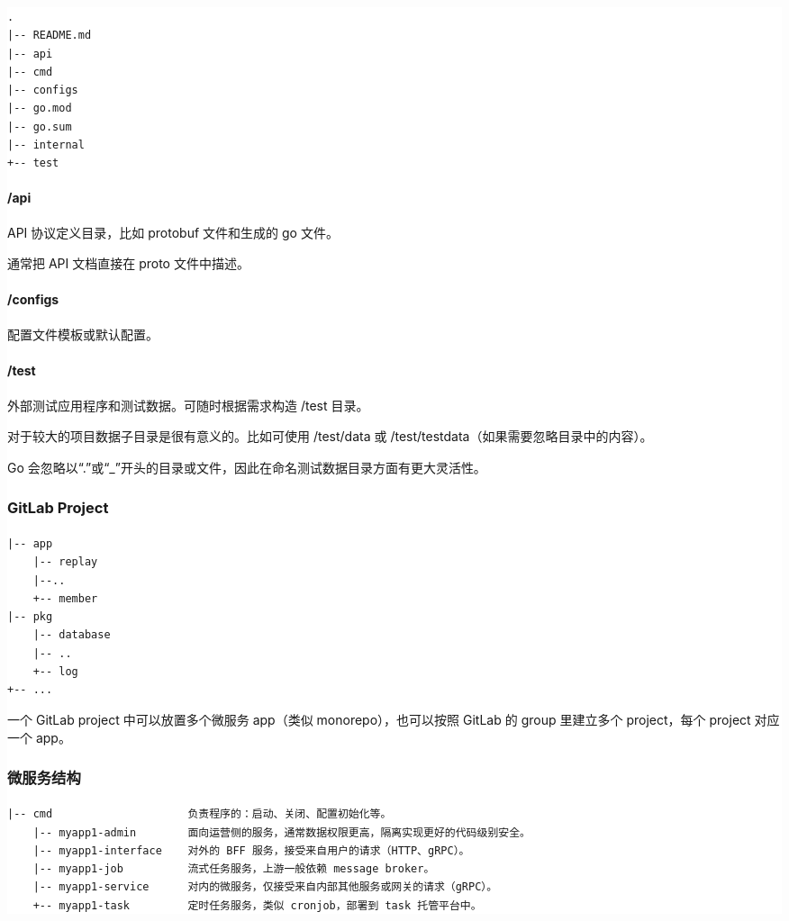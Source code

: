 ```
.
|-- README.md
|-- api
|-- cmd
|-- configs
|-- go.mod
|-- go.sum
|-- internal
+-- test
```

#### /api

API 协议定义目录，比如 protobuf 文件和生成的 go 文件。

通常把 API 文档直接在 proto 文件中描述。

#### /configs

配置文件模板或默认配置。

#### /test

外部测试应用程序和测试数据。可随时根据需求构造 /test 目录。

对于较大的项目数据子目录是很有意义的。比如可使用 /test/data 或 /test/testdata（如果需要忽略目录中的内容）。

Go 会忽略以“.”或“\_”开头的目录或文件，因此在命名测试数据目录方面有更大灵活性。

### GitLab Project

```
|-- app  
    |-- replay  
    |--..  
    +-- member  
|-- pkg  
    |-- database  
    |-- ..  
    +-- log  
+-- ...  
```

一个 GitLab project 中可以放置多个微服务 app（类似 monorepo），也可以按照 GitLab 的 group 里建立多个 project，每个 project 对应一个 app。

### 微服务结构

```
|-- cmd                     负责程序的：启动、关闭、配置初始化等。  
    |-- myapp1-admin        面向运营侧的服务，通常数据权限更高，隔离实现更好的代码级别安全。  
    |-- myapp1-interface    对外的 BFF 服务，接受来自用户的请求（HTTP、gRPC）。  
    |-- myapp1-job          流式任务服务，上游一般依赖 message broker。  
    |-- myapp1-service      对内的微服务，仅接受来自内部其他服务或网关的请求（gRPC）。  
    +-- myapp1-task         定时任务服务，类似 cronjob，部署到 task 托管平台中。  
```
